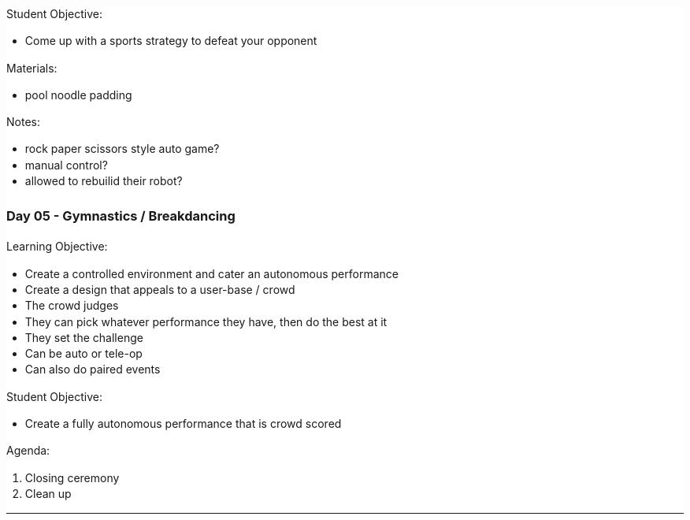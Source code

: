 Student Objective:
- Come up with a sports strategy to defeat your opponent

Materials:
- pool noodle padding

Notes:
- rock paper scissors style auto game?
- manual control?
- allowed to rebuilid their robot?

### Day 05 - Gymnastics / Breakdancing

Learning Objective:
- Create a controlled environment and cater an autonomous performance
- Create a design that appeals to a user-base / crowd
- The crowd judges
- They can pick whatever performance they have, then do the best at it
- They set the challenge
- Can be auto or tele-op
- Can also do paired events

Student Objective:
- Create a fully autonomous performance that is crowd scored

Agenda:
1. Closing ceremony
2. Clean up

---
[^1]: [VEX/Olympics_camp](https://camps.vex.com/run-a-camp/robot-olympics-camp/)
[^2]: [VEX/Olympics_schedule](https://docs.google.com/document/d/1VsVodgjAQYUtugvxfeLQqqd0I0JgMriTUUcuwwDTsfg/edit)
[^3]: [Olympics/Paris-24](https://olympics.com/en/paris-2024/the-games/the-brand/pictograms#olympic-pictograms)
[^4]: [Robogames/Sports](https://robogames.net/events.php)
[^5]: [FIRST/double_elim_bracket](https://www.firstinspires.org/sites/default/files/uploads/resource_library/frc/game-and-season-info/competition-manual/double_elimination_playoff_communication.pdf)
[^6]: [VEX/educator-resources](https://kb.vex.com/hc/en-us/articles/10237033931028-VR-Educators-Start-Here)
[^7]: [VEX/white-papers](https://www.vexrobotics.com/support/get-started/research)